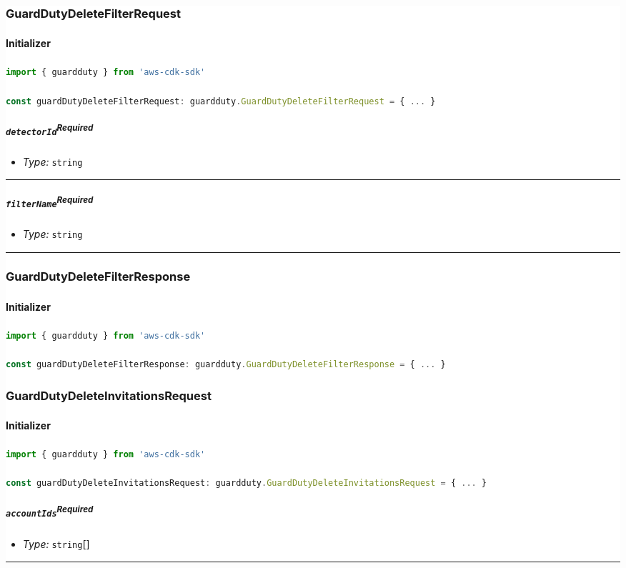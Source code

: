 ### GuardDutyDeleteFilterRequest <a name="aws-cdk-sdk.guardduty.GuardDutyDeleteFilterRequest"></a>

#### Initializer <a name="[object Object].Initializer"></a>

```typescript
import { guardduty } from 'aws-cdk-sdk'

const guardDutyDeleteFilterRequest: guardduty.GuardDutyDeleteFilterRequest = { ... }
```

##### `detectorId`<sup>Required</sup> <a name="aws-cdk-sdk.guardduty.GuardDutyDeleteFilterRequest.property.detectorId"></a>

- *Type:* `string`

---

##### `filterName`<sup>Required</sup> <a name="aws-cdk-sdk.guardduty.GuardDutyDeleteFilterRequest.property.filterName"></a>

- *Type:* `string`

---

### GuardDutyDeleteFilterResponse <a name="aws-cdk-sdk.guardduty.GuardDutyDeleteFilterResponse"></a>

#### Initializer <a name="[object Object].Initializer"></a>

```typescript
import { guardduty } from 'aws-cdk-sdk'

const guardDutyDeleteFilterResponse: guardduty.GuardDutyDeleteFilterResponse = { ... }
```

### GuardDutyDeleteInvitationsRequest <a name="aws-cdk-sdk.guardduty.GuardDutyDeleteInvitationsRequest"></a>

#### Initializer <a name="[object Object].Initializer"></a>

```typescript
import { guardduty } from 'aws-cdk-sdk'

const guardDutyDeleteInvitationsRequest: guardduty.GuardDutyDeleteInvitationsRequest = { ... }
```

##### `accountIds`<sup>Required</sup> <a name="aws-cdk-sdk.guardduty.GuardDutyDeleteInvitationsRequest.property.accountIds"></a>

- *Type:* `string`[]

---